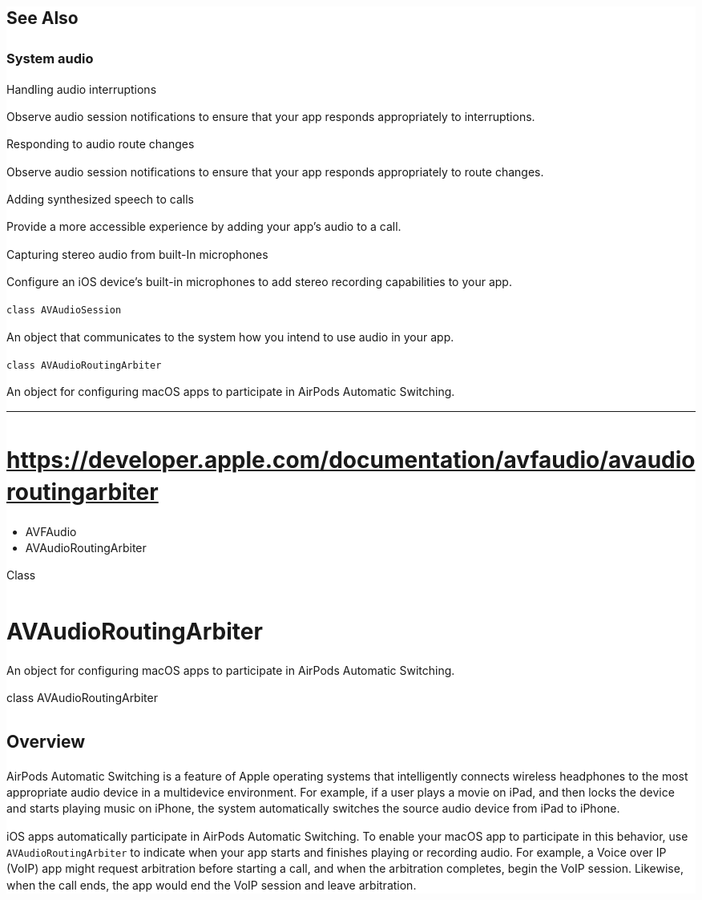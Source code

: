 ## See Also

### System audio

Handling audio interruptions

Observe audio session notifications to ensure that your app responds appropriately to interruptions.

Responding to audio route changes

Observe audio session notifications to ensure that your app responds appropriately to route changes.

Adding synthesized speech to calls

Provide a more accessible experience by adding your app’s audio to a call.

Capturing stereo audio from built-In microphones

Configure an iOS device’s built-in microphones to add stereo recording capabilities to your app.

`class AVAudioSession`

An object that communicates to the system how you intend to use audio in your app.

`class AVAudioRoutingArbiter`

An object for configuring macOS apps to participate in AirPods Automatic Switching.

---

# https://developer.apple.com/documentation/avfaudio/avaudioroutingarbiter

- AVFAudio
- AVAudioRoutingArbiter

Class

# AVAudioRoutingArbiter

An object for configuring macOS apps to participate in AirPods Automatic Switching.

class AVAudioRoutingArbiter

## Overview

AirPods Automatic Switching is a feature of Apple operating systems that intelligently connects wireless headphones to the most appropriate audio device in a multidevice environment. For example, if a user plays a movie on iPad, and then locks the device and starts playing music on iPhone, the system automatically switches the source audio device from iPad to iPhone.

iOS apps automatically participate in AirPods Automatic Switching. To enable your macOS app to participate in this behavior, use `AVAudioRoutingArbiter` to indicate when your app starts and finishes playing or recording audio. For example, a Voice over IP (VoIP) app might request arbitration before starting a call, and when the arbitration completes, begin the VoIP session. Likewise, when the call ends, the app would end the VoIP session and leave arbitration.
